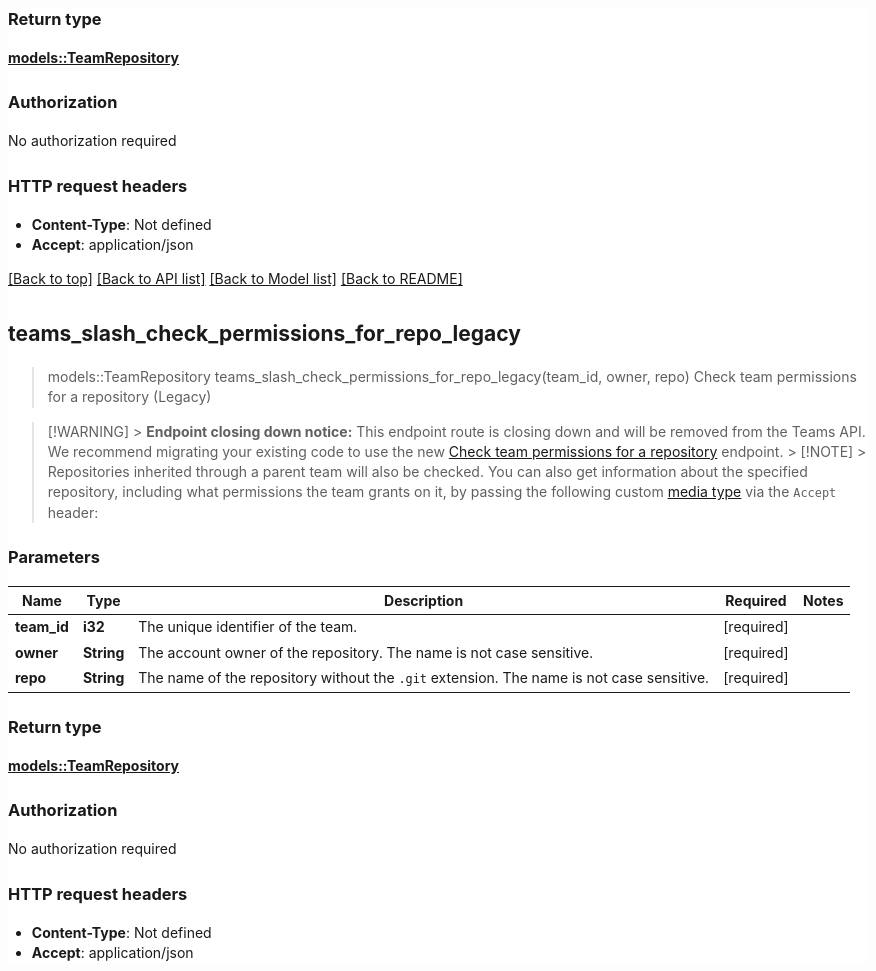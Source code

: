 ### Return type

[**models::TeamRepository**](team-repository.md)

### Authorization

No authorization required

### HTTP request headers

- **Content-Type**: Not defined
- **Accept**: application/json

[[Back to top]](#) [[Back to API list]](../README.md#documentation-for-api-endpoints) [[Back to Model list]](../README.md#documentation-for-models) [[Back to README]](../README.md)


## teams_slash_check_permissions_for_repo_legacy

> models::TeamRepository teams_slash_check_permissions_for_repo_legacy(team_id, owner, repo)
Check team permissions for a repository (Legacy)

> [!WARNING] > **Endpoint closing down notice:** This endpoint route is closing down and will be removed from the Teams API. We recommend migrating your existing code to use the new [Check team permissions for a repository](https://docs.github.com/rest/teams/teams#check-team-permissions-for-a-repository) endpoint.  > [!NOTE] > Repositories inherited through a parent team will also be checked.  You can also get information about the specified repository, including what permissions the team grants on it, by passing the following custom [media type](https://docs.github.com/rest/using-the-rest-api/getting-started-with-the-rest-api#media-types/) via the `Accept` header:

### Parameters


Name | Type | Description  | Required | Notes
------------- | ------------- | ------------- | ------------- | -------------
**team_id** | **i32** | The unique identifier of the team. | [required] |
**owner** | **String** | The account owner of the repository. The name is not case sensitive. | [required] |
**repo** | **String** | The name of the repository without the `.git` extension. The name is not case sensitive. | [required] |

### Return type

[**models::TeamRepository**](team-repository.md)

### Authorization

No authorization required

### HTTP request headers

- **Content-Type**: Not defined
- **Accept**: application/json

